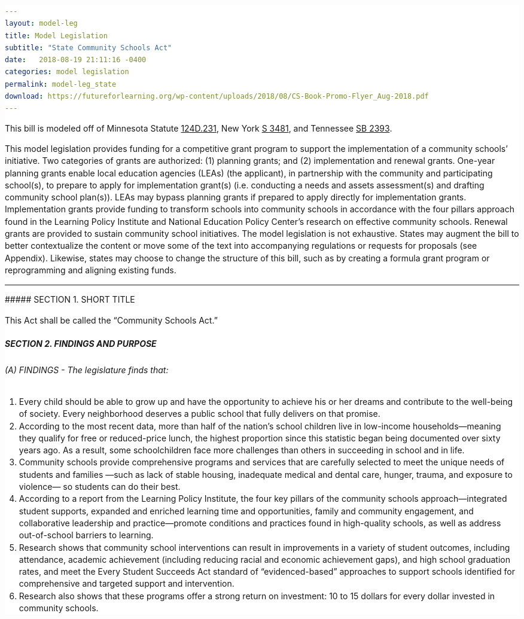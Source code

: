 ```yaml
---
layout: model-leg
title: Model Legislation
subtitle: "State Community Schools Act"
date:   2018-08-19 21:11:16 -0400
categories: model legislation
permalink: model-leg_state
download: https://futureforlearning.org/wp-content/uploads/2018/08/CS-Book-Promo-Flyer_Aug-2018.pdf
---
```


This bill is modeled off of Minnesota Statute [124D.231](https://www.revisor.mn.gov/statutes/?id=124D.231), New York [S 3481](http://legislation.nysenate.gov/pdf/bills/2017/S3481), and Tennessee [SB 2393](http://www.capitol.tn.gov/Bills/110/Bill/HB2472.pdf).

This model legislation provides funding for a competitive grant program to support the implementation of a community schools’ initiative. Two categories of grants are authorized: (1) planning grants; and (2) implementation and renewal grants. One-year planning grants enable local education agencies (LEAs) (the applicant), in partnership with the community and participating school(s), to prepare to apply for implementation grant(s) (i.e. conducting a needs and assets assessment(s) and drafting community school plan(s)). LEAs may bypass planning grants if prepared to apply directly for implementation grants. Implementation grants provide funding to transform schools into community schools in accordance with the four pillars approach found in the Learning Policy Institute and National Education Policy Center’s research on effective community schools. Renewal grants are provided to sustain community school initiatives. The model legislation is not exhaustive. States may augment the bill to better contextualize the content or move some of the text into accompanying regulations or requests for proposals (see Appendix). Likewise, states may choose to change the structure of this bill, such as by creating a formula grant program or reprogramming and aligning existing funds.

<hr class="major" />
##### SECTION 1. SHORT TITLE

This Act shall be called the “Community Schools Act.”

##### SECTION 2. FINDINGS AND PURPOSE

###### (A)  FINDINGS - The legislature finds that:

<ol class="leg_1">
   <li>Every child should be able to grow up and have the opportunity to achieve his or her dreams and contribute to the well-being of society. Every neighborhood deserves a public school that fully delivers on that promise.</li>
   <li>According to the most recent data, more than half of the nation’s school children live in low-income households—meaning they qualify for free or reduced-price lunch, the highest proportion since this statistic began being documented over sixty years ago. As a result, some schoolchildren face more challenges than others in succeeding in school and in life.</li>
    <li>Community schools provide comprehensive programs and services that are carefully selected to meet the unique needs of students and families —such as lack of stable housing, inadequate medical and dental care, hunger, trauma, and exposure to violence— so students can do their best.</li>
    <li>According to a report from the Learning Policy Institute, the four key pillars of the community schools approach—integrated student supports, expanded and enriched learning time and opportunities, family and community engagement, and collaborative leadership and practice—promote conditions and practices found in high-quality schools, as well as address out-of-school barriers to learning.</li>
    <li>Research shows that community school interventions can result in improvements in a variety of student outcomes, including attendance, academic achievement (including reducing racial and economic achievement gaps), and high school graduation rates, and meet the Every Student Succeeds Act standard of “evidenced-based” approaches to support schools identified for comprehensive and targeted support and intervention.</li>
    <li>Research also shows that these programs offer a strong return on investment: 10 to 15 dollars for every dollar invested in community schools.</li>
</ol>
